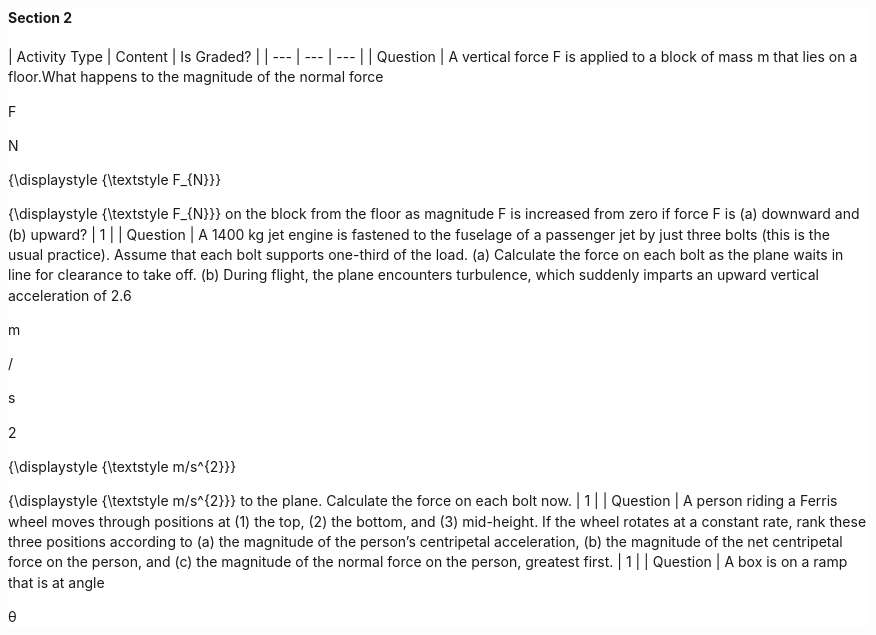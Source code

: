 
#### Section 2





| Activity Type | Content | Is Graded?
 |
| --- | --- | --- |
| Question | A vertical force F is applied to a block of mass m that lies on a floor.What happens to the magnitude of the normal force 






F

N






{\displaystyle {\textstyle F\_{N}}}

{\displaystyle {\textstyle F_{N}}} on the block from the floor as magnitude F is increased from zero if force F is (a) downward and (b) upward? | 1
 |
| Question | A 1400 kg jet engine is fastened to the fuselage of a passenger jet by just three bolts (this is the usual practice). Assume that each bolt supports one-third of the load. (a) Calculate the force on each bolt as the plane waits in line for clearance to take off. (b) During flight, the plane encounters turbulence, which suddenly imparts an upward vertical acceleration of 2.6 





m

/


s

2






{\displaystyle {\textstyle m/s^{2}}}

{\displaystyle {\textstyle m/s^{2}}} to the plane. Calculate the force on each bolt now. | 1
 |
| Question | A person riding a Ferris wheel moves through positions at (1) the top, (2) the bottom, and (3) mid-height. If the wheel rotates at a constant rate, rank these three positions according to (a) the magnitude of the person’s centripetal acceleration, (b) the magnitude of the net centripetal force on the person, and (c) the magnitude of the normal force on the person, greatest first. | 1
 |
| Question | A box is on a ramp that is at angle 





θ
